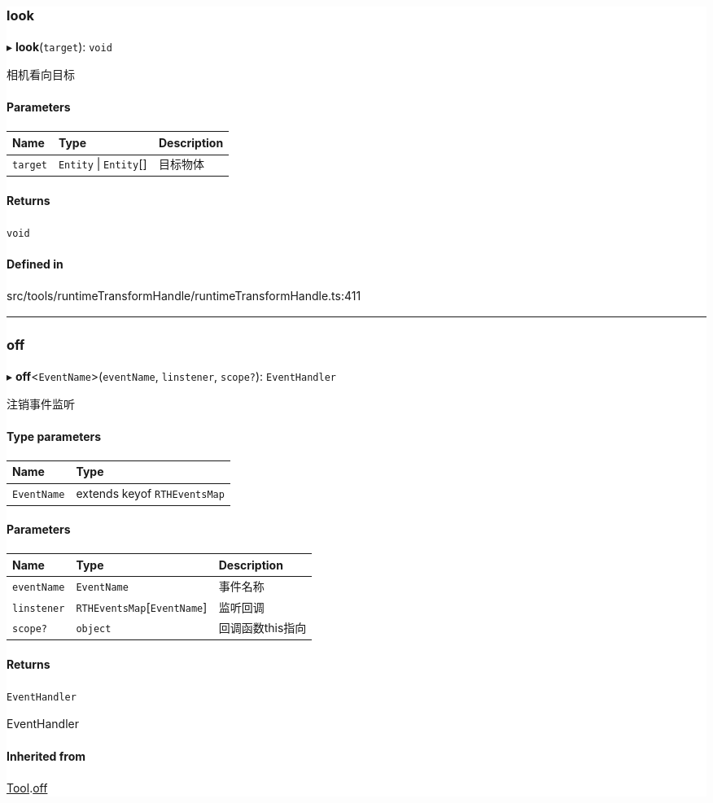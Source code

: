 ### look

▸ **look**(`target`): `void`

相机看向目标

#### Parameters

| Name | Type | Description |
| :------ | :------ | :------ |
| `target` | `Entity` \| `Entity`[] | 目标物体 |

#### Returns

`void`

#### Defined in

src/tools/runtimeTransformHandle/runtimeTransformHandle.ts:411

___

### off

▸ **off**<`EventName`\>(`eventName`, `linstener`, `scope?`): `EventHandler`

注销事件监听

#### Type parameters

| Name | Type |
| :------ | :------ |
| `EventName` | extends keyof `RTHEventsMap` |

#### Parameters

| Name | Type | Description |
| :------ | :------ | :------ |
| `eventName` | `EventName` | 事件名称 |
| `linstener` | `RTHEventsMap`[`EventName`] | 监听回调 |
| `scope?` | `object` | 回调函数this指向 |

#### Returns

`EventHandler`

EventHandler

#### Inherited from

[Tool](https://github.com/TheFBplus/pc-ex/blob/master/docs/md/classes/Tool.md).[off](https://github.com/TheFBplus/pc-ex/blob/master/docs/md/classes/Tool.md#off)
